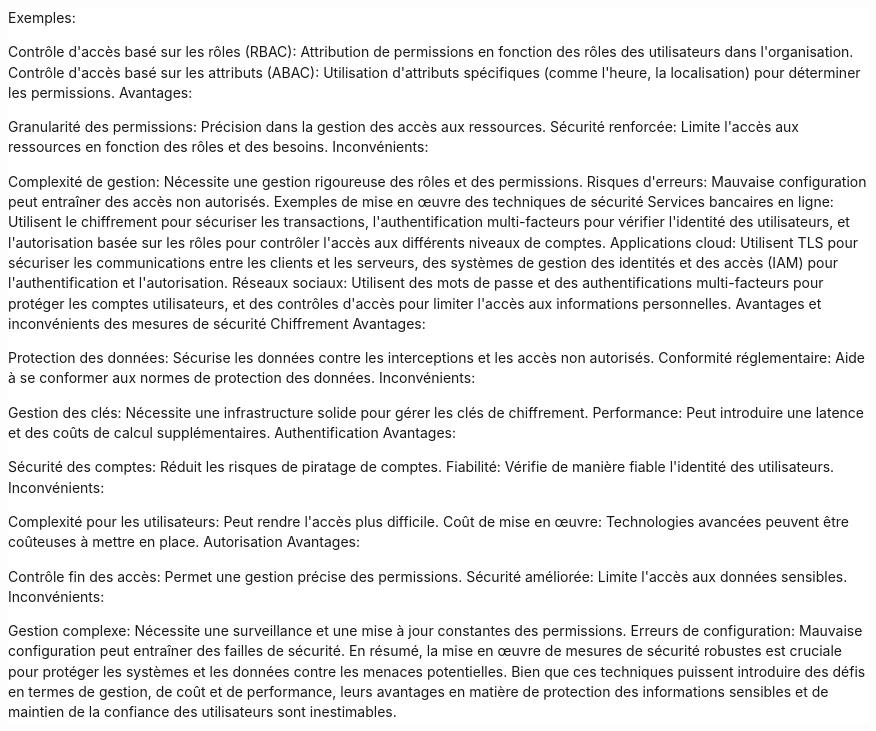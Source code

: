 Exemples:

Contrôle d'accès basé sur les rôles (RBAC): Attribution de permissions en fonction des rôles des utilisateurs dans l'organisation.
Contrôle d'accès basé sur les attributs (ABAC): Utilisation d'attributs spécifiques (comme l'heure, la localisation) pour déterminer les permissions.
Avantages:

Granularité des permissions: Précision dans la gestion des accès aux ressources.
Sécurité renforcée: Limite l'accès aux ressources en fonction des rôles et des besoins.
Inconvénients:

Complexité de gestion: Nécessite une gestion rigoureuse des rôles et des permissions.
Risques d'erreurs: Mauvaise configuration peut entraîner des accès non autorisés.
Exemples de mise en œuvre des techniques de sécurité
Services bancaires en ligne: Utilisent le chiffrement pour sécuriser les transactions, l'authentification multi-facteurs pour vérifier l'identité des utilisateurs, et l'autorisation basée sur les rôles pour contrôler l'accès aux différents niveaux de comptes.
Applications cloud: Utilisent TLS pour sécuriser les communications entre les clients et les serveurs, des systèmes de gestion des identités et des accès (IAM) pour l'authentification et l'autorisation.
Réseaux sociaux: Utilisent des mots de passe et des authentifications multi-facteurs pour protéger les comptes utilisateurs, et des contrôles d'accès pour limiter l'accès aux informations personnelles.
Avantages et inconvénients des mesures de sécurité
Chiffrement
Avantages:

Protection des données: Sécurise les données contre les interceptions et les accès non autorisés.
Conformité réglementaire: Aide à se conformer aux normes de protection des données.
Inconvénients:

Gestion des clés: Nécessite une infrastructure solide pour gérer les clés de chiffrement.
Performance: Peut introduire une latence et des coûts de calcul supplémentaires.
Authentification
Avantages:

Sécurité des comptes: Réduit les risques de piratage de comptes.
Fiabilité: Vérifie de manière fiable l'identité des utilisateurs.
Inconvénients:

Complexité pour les utilisateurs: Peut rendre l'accès plus difficile.
Coût de mise en œuvre: Technologies avancées peuvent être coûteuses à mettre en place.
Autorisation
Avantages:

Contrôle fin des accès: Permet une gestion précise des permissions.
Sécurité améliorée: Limite l'accès aux données sensibles.
Inconvénients:

Gestion complexe: Nécessite une surveillance et une mise à jour constantes des permissions.
Erreurs de configuration: Mauvaise configuration peut entraîner des failles de sécurité.
En résumé, la mise en œuvre de mesures de sécurité robustes est cruciale pour protéger les systèmes et les données contre les menaces potentielles. Bien que ces techniques puissent introduire des défis en termes de gestion, de coût et de performance, leurs avantages en matière de protection des informations sensibles et de maintien de la confiance des utilisateurs sont inestimables.
